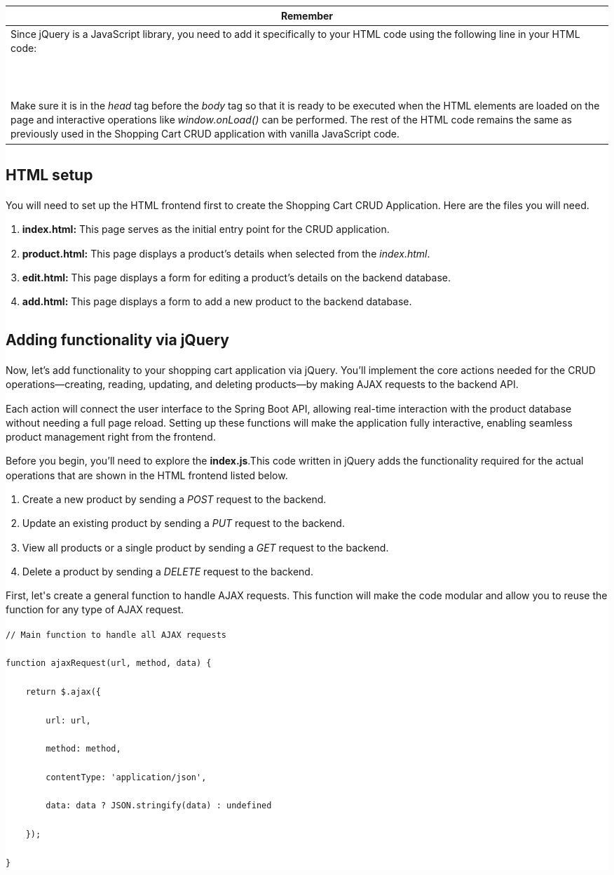 |**Remember**|
|---|
|Since jQuery is a JavaScript library, you need to add it specifically to your HTML code using the following line in your HTML code:<br><br>    _<script src="https://code.jquery.com/jquery-3.7.1.js"></script>_<br><br>Make sure it is in the _head_ tag before the _body_ tag so that it is ready to be executed when the HTML elements are loaded on the page and interactive operations like _window.onLoad()_ can be performed. The rest of the HTML code remains the same as previously used in the Shopping Cart CRUD application with vanilla JavaScript code.|

## HTML setup

You will need to set up the HTML frontend first to create the Shopping Cart CRUD Application. Here are the files you will need.

1. **index.html:** This page serves as the initial entry point for the CRUD application.
    
2. **product.html:** This page displays a product’s details when selected from the _index.html_.
    
3. **edit.html:** This page displays a form for editing a product’s details on the backend database.
    
4. **add.html:** This page displays a form to add a new product to the backend database.
    

## Adding functionality via jQuery

Now, let’s add functionality to your shopping cart application via jQuery. You’ll implement the core actions needed for the CRUD operations—creating, reading, updating, and deleting products—by making AJAX requests to the backend API. 

Each action will connect the user interface to the Spring Boot API, allowing real-time interaction with the product database without needing a full page reload. Setting up these functions will make the application fully interactive, enabling seamless product management right from the frontend. 

Before you begin, you’ll need to explore the **index.js**.This code written in jQuery adds the functionality required for the actual operations that are shown in the HTML frontend listed below.

1. Create a new product by sending a _POST_ request to the backend.
    
2. Update an existing product by sending a _PUT_ request to the backend.
    
3. View all products or a single product by sending a _GET_ request to the backend.
    
4. Delete a product by sending a _DELETE_ request to the backend.
    

First, let's create a general function to handle AJAX requests. This function will make the code modular and allow you to reuse the function for any type of AJAX request.

```
// Main function to handle all AJAX requests

function ajaxRequest(url, method, data) {

    return $.ajax({

        url: url,

        method: method,

        contentType: 'application/json',

        data: data ? JSON.stringify(data) : undefined

    });

}
```
